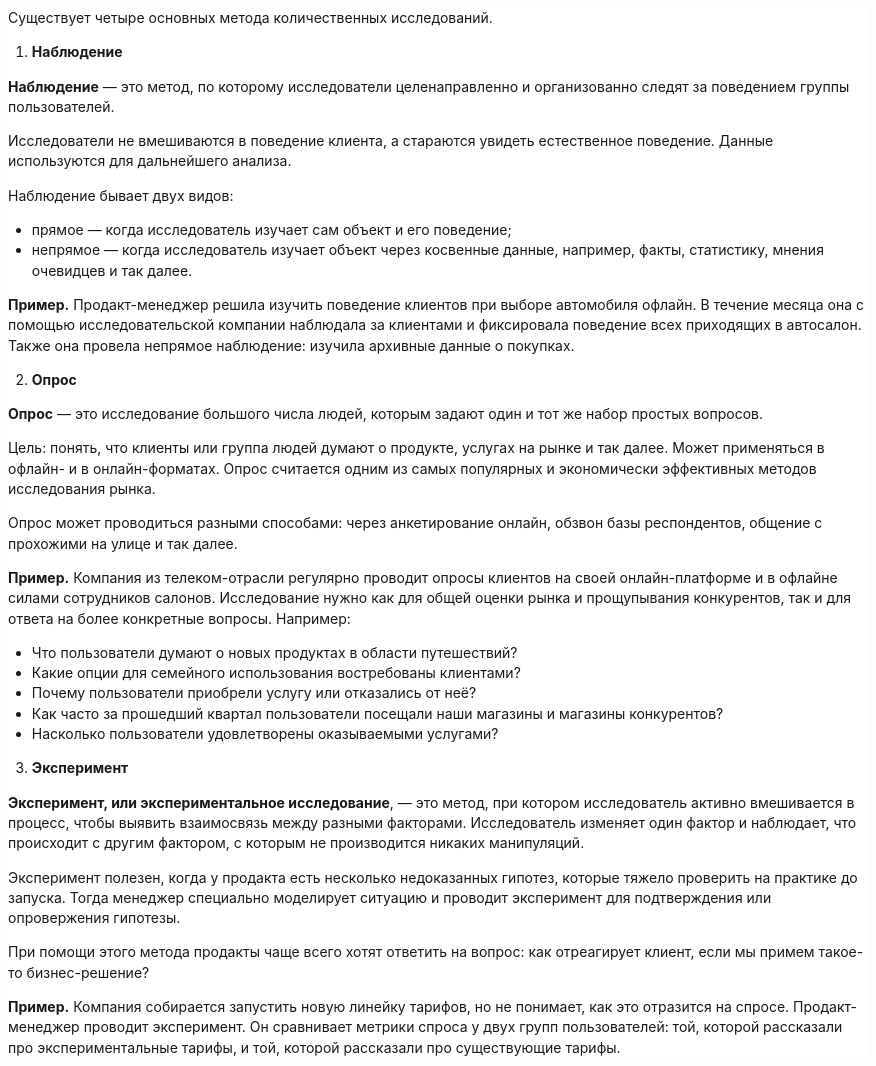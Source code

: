 Существует четыре основных метода количественных исследований. 

1. **Наблюдение**

**Наблюдение** — это метод, по которому исследователи целенаправленно и организованно следят за поведением группы пользователей.

Исследователи не вмешиваются в поведение клиента, а стараются увидеть естественное поведение. Данные используются для дальнейшего анализа.

Наблюдение бывает двух видов:
- прямое — когда исследователь изучает сам объект и его поведение;
- непрямое — когда исследователь изучает объект через косвенные данные, например, факты, статистику, мнения очевидцев и так далее.

**Пример.** Продакт-менеджер решила изучить поведение клиентов при выборе автомобиля офлайн. В течение месяца она с помощью исследовательской компании наблюдала за клиентами и фиксировала поведение всех приходящих в автосалон. Также она провела непрямое наблюдение: изучила архивные данные о покупках.

2. **Опрос**

**Опрос** — это исследование большого числа людей, которым задают один и тот же набор простых вопросов.

Цель: понять, что клиенты или группа людей думают о продукте, услугах на рынке и так далее. Может применяться в офлайн- и в онлайн-форматах. Опрос считается одним из самых популярных и экономически эффективных методов исследования рынка.

Опрос может проводиться разными способами: через анкетирование онлайн, обзвон базы респондентов, общение с прохожими на улице и так далее.

**Пример.** Компания из телеком-отрасли регулярно проводит опросы клиентов на своей онлайн-платформе и в офлайне силами сотрудников салонов. Исследование нужно как для общей оценки рынка и прощупывания конкурентов, так и для ответа на более конкретные вопросы. Например:
- Что пользователи думают о новых продуктах в области путешествий?
- Какие опции для семейного использования востребованы клиентами?
- Почему пользователи приобрели услугу или отказались от неё?
- Как часто за прошедший квартал пользователи посещали наши магазины и магазины конкурентов?
- Насколько пользователи удовлетворены оказываемыми услугами?

3. **Эксперимент**

**Эксперимент, или экспериментальное исследование**, — это метод, при котором исследователь активно вмешивается в процесс, чтобы выявить взаимосвязь между разными факторами. Исследователь изменяет один фактор и наблюдает, что происходит с другим фактором, с которым не производится никаких манипуляций. 

Эксперимент полезен, когда у продакта есть несколько недоказанных гипотез, которые тяжело проверить на практике до запуска. Тогда менеджер специально моделирует ситуацию и проводит эксперимент для подтверждения или опровержения гипотезы. 

При помощи этого метода продакты чаще всего хотят ответить на вопрос: как отреагирует клиент, если мы примем такое-то бизнес-решение?

**Пример.** Компания собирается запустить новую линейку тарифов, но не понимает, как это отразится на спросе. Продакт-менеджер проводит эксперимент. Он сравнивает метрики спроса у двух групп пользователей: той, которой рассказали про экспериментальные тарифы, и той, которой рассказали про существующие тарифы.
